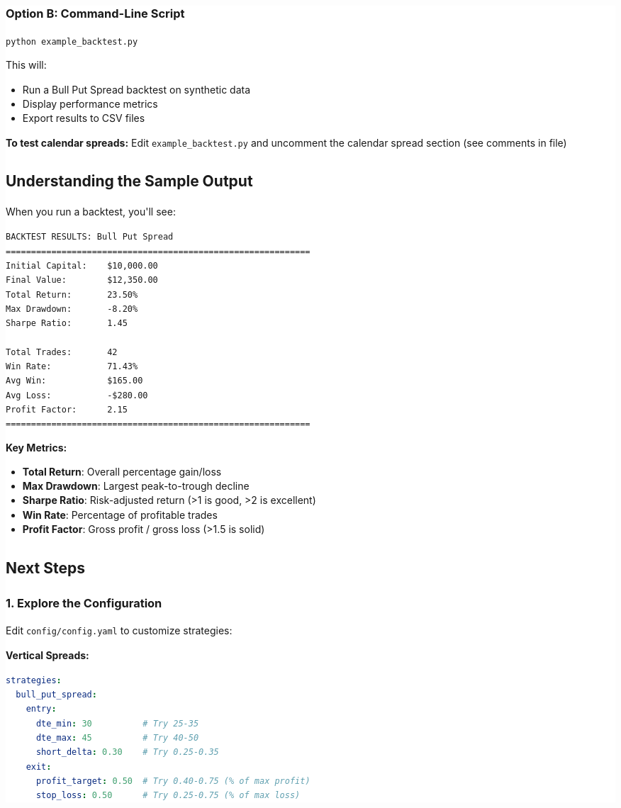 ### Option B: Command-Line Script

```bash
python example_backtest.py
```

This will:
- Run a Bull Put Spread backtest on synthetic data
- Display performance metrics
- Export results to CSV files

**To test calendar spreads:** Edit `example_backtest.py` and uncomment the calendar spread section (see comments in file)

## Understanding the Sample Output

When you run a backtest, you'll see:

```
BACKTEST RESULTS: Bull Put Spread
============================================================
Initial Capital:    $10,000.00
Final Value:        $12,350.00
Total Return:       23.50%
Max Drawdown:       -8.20%
Sharpe Ratio:       1.45

Total Trades:       42
Win Rate:           71.43%
Avg Win:            $165.00
Avg Loss:           -$280.00
Profit Factor:      2.15
============================================================
```

**Key Metrics:**
- **Total Return**: Overall percentage gain/loss
- **Max Drawdown**: Largest peak-to-trough decline
- **Sharpe Ratio**: Risk-adjusted return (>1 is good, >2 is excellent)
- **Win Rate**: Percentage of profitable trades
- **Profit Factor**: Gross profit / gross loss (>1.5 is solid)

## Next Steps

### 1. Explore the Configuration

Edit `config/config.yaml` to customize strategies:

**Vertical Spreads:**
```yaml
strategies:
  bull_put_spread:
    entry:
      dte_min: 30          # Try 25-35
      dte_max: 45          # Try 40-50
      short_delta: 0.30    # Try 0.25-0.35
    exit:
      profit_target: 0.50  # Try 0.40-0.75 (% of max profit)
      stop_loss: 0.50      # Try 0.25-0.75 (% of max loss)
```
